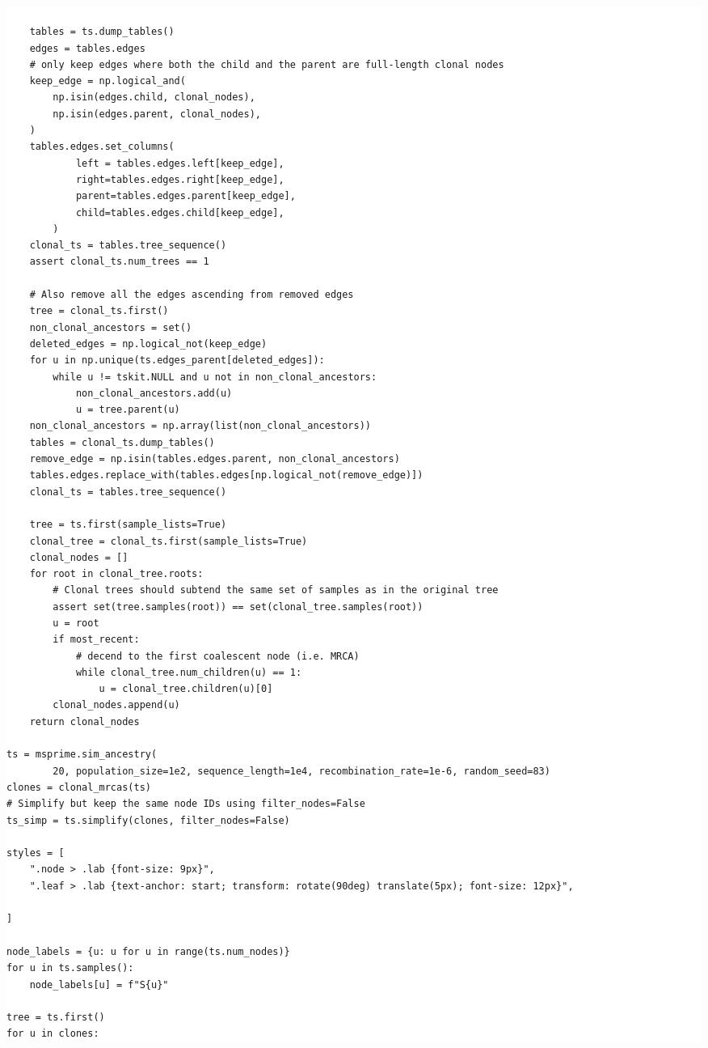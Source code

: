 ```{code-cell} ipython3

    tables = ts.dump_tables()
    edges = tables.edges
    # only keep edges where both the child and the parent are full-length clonal nodes
    keep_edge = np.logical_and(
        np.isin(edges.child, clonal_nodes),
        np.isin(edges.parent, clonal_nodes),
    )
    tables.edges.set_columns(
            left = tables.edges.left[keep_edge],
            right=tables.edges.right[keep_edge],
            parent=tables.edges.parent[keep_edge],
            child=tables.edges.child[keep_edge],
        )
    clonal_ts = tables.tree_sequence()
    assert clonal_ts.num_trees == 1

    # Also remove all the edges ascending from removed edges
    tree = clonal_ts.first()
    non_clonal_ancestors = set()
    deleted_edges = np.logical_not(keep_edge)
    for u in np.unique(ts.edges_parent[deleted_edges]):
        while u != tskit.NULL and u not in non_clonal_ancestors:
            non_clonal_ancestors.add(u)
            u = tree.parent(u)
    non_clonal_ancestors = np.array(list(non_clonal_ancestors))
    tables = clonal_ts.dump_tables()
    remove_edge = np.isin(tables.edges.parent, non_clonal_ancestors)
    tables.edges.replace_with(tables.edges[np.logical_not(remove_edge)])
    clonal_ts = tables.tree_sequence()   
    
    tree = ts.first(sample_lists=True)
    clonal_tree = clonal_ts.first(sample_lists=True)
    clonal_nodes = []
    for root in clonal_tree.roots:
        # Clonal trees should subtend the same set of samples as in the original tree
        assert set(tree.samples(root)) == set(clonal_tree.samples(root))
        u = root
        if most_recent:
            # decend to the first coalescent node (i.e. MRCA)
            while clonal_tree.num_children(u) == 1:
                u = clonal_tree.children(u)[0]
        clonal_nodes.append(u)
    return clonal_nodes

ts = msprime.sim_ancestry(
        20, population_size=1e2, sequence_length=1e4, recombination_rate=1e-6, random_seed=83)
clones = clonal_mrcas(ts)
# Simplify but keep the same node IDs using filter_nodes=False
ts_simp = ts.simplify(clones, filter_nodes=False)

styles = [
    ".node > .lab {font-size: 9px}",
    ".leaf > .lab {text-anchor: start; transform: rotate(90deg) translate(5px); font-size: 12px}",

]

node_labels = {u: u for u in range(ts.num_nodes)}
for u in ts.samples():
    node_labels[u] = f"S{u}"

tree = ts.first()
for u in clones:
```